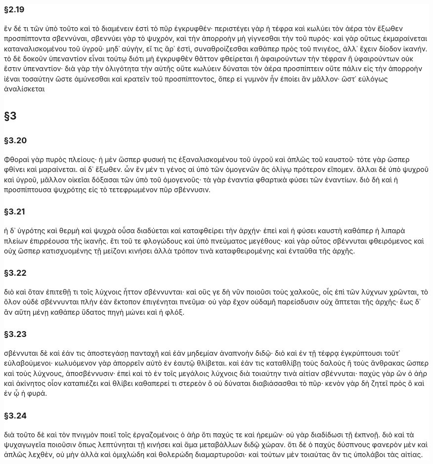 ### §2.19  

<p>ἓν δέ τι τῶν ὑπὸ τοῦτο καὶ τὸ διαμένειν ἐστὶ τὸ πῦρ ἐγκρυφθέν· περιστέγει γὰρ ἡ τέφρα
              καὶ κωλύει τὸν ἀέρα τὸν ἔξωθεν προσπίπτοντα σβεννύναι, σβεννύει γὰρ τὸ ψυχρὸν, καὶ
              τὴν ἀπορροὴν μὴ γίγνεσθαι τὴν τοῦ πυρός· καὶ γὰρ οὕτως ἐκμαραίνεται καταναλισκομένου
              τοῦ ὑγροῦ· μηδ᾽ αὐγὴν, εἴ τις ἄρ᾽ ἐστὶ, συναθροίζεσθαι καθάπερ πρὸς τοῦ πνιγέος, ἀλλ᾽
              ἔχειν δίοδον ἱκανήν. τὸ δὲ δοκοῦν ὑπεναντίον εἶναι τούτῳ διότι μὴ ἐγκρυφθὲν θᾶττον
              φθείρεται ἢ ἀφαιρούντων τὴν τέφραν ἢ ὑφαιρούντων οὐκ ἔστιν ὑπεναντίον· διὰ γὰρ τὴν
              ὀλιγότητα τὴν αὐτῆς οὕτε κωλύειν δύναται τὸν ἀέρα προσπίπτειν οὔτε πάλιν εἰς τὴν
              ἀπορροὴν ἰέναι τοσαύτην ὥστε ἀμύνεσθαι καὶ κρατεῖν τοῦ προσπίπτοντος, ὅπερ εἰ γυμνὸν
              ἦν ἐποίει ἂν μᾶλλον· ὥστ᾽ εὐλόγως ἀναλίσκεται </p>  

## §3  

### §3.20  

<p rend="indent">Φθοραὶ γὰρ πυρὸς πλείους· ἡ μὲν ὥσπερ φυσική τις ἐξαναλισκομένου τοῦ
              ὑγροῦ καὶ ἁπλῶς τοῦ καυστοῦ· τότε γὰρ ὥσπερ φθίνει καὶ μαραίνεται. αἱ δ᾽ ἔξωθεν. ὧν
              ἓν μέν τι γένος αἱ ὑπὸ τῶν ὁμογενῶν ἃς ὀλίγῳ πρότερον εἴπομεν. ἄλλαι δὲ ὑπὸ ψυχροῦ καὶ
              ὑγροῦ, μᾶλλον οἰκεῖαι δόξασαι τῶν <pb facs="hvdPERIOD32044038411104_0095"/>ὑπὸ τοῦ
              ὁμογενοῦς· τὰ γὰρ ἐναντία φθαρτικὰ φύσει τῶν ἐναντίων. διὸ δὴ καὶ ἡ προσπίπτουσα
              ψυχρότης εἰς τὸ τετεφρωμένον πῦρ σβέννυσιν. </p>  

### §3.21  

<p>ἡ δ᾽ ὑγρότης καὶ θερμὴ καὶ ψυχρὰ οὖσα διαδύεται καὶ καταφθείρει τὴν ἀρχήν· ἐπεὶ
              καὶ ἡ φύσει καυστὴ καθάπερ ἡ λιπαρὰ πλείων ἐπιρρέουσα τῆς ἱκανῆς. ἔτι τοῦ τε φλογώδους
              <gap reason="lost" rend="*"/> καὶ ὑπὸ πνεύματος μεγέθους· καὶ γὰρ οὗτος σβέννυται φθειρόμενος καὶ οὐχ ὥσπερ
              κατισχυομένης τῇ μείζονι κινήσει ἀλλὰ τρόπον τινὰ καταφθειρομένης καὶ ἐνταῦθα τῆς
              ἀρχῆς. </p>  

### §3.22  

<p>διὸ καὶ ὅταν ἐπιτεθῇ τι τοῖς λύχνοις ἧττον σβέννυνται· καὶ οὕς γε δὴ νῦν ποιοῦσι
              τοὺς χαλκοῦς, οἷς ἐπὶ τῶν λύχνων χρῶνται, τὸ ὅλον οὐδὲ σβέννυνται πλὴν ἐὰν ἔκτοπον
              ἐπιγένηται πνεῦμα· οὐ γὰρ ἔχον οὐδαμῆ παρείσδυσιν οὐχ ἃπτεται τῆς ἀρχῆς· ἓως δ᾽ ἂν
              αὕτη μένῃ καθάπερ ὕδατος πηγὴ μώνει καὶ ἡ φλόξ. </p>  

### §3.23  

<p>σβέννυται δὲ καὶ ἐάν τις ἀποστεγάσῃ πανταχῆ καὶ ἐἀν μηδεμίαν ἀναπνοὴν διδῷ· διὸ
              καὶ ἐν τῇ τέφρᾳ ἐγκρύπτουσι τοῦτ᾽ εὐλαβούμενοι· κωλυόμενον γὰρ ἀπορρεῖν αὐτὸ ἐν ἑαυτῷ
              θλίβεται. καὶ ἐάν τις καταθλίβῃ τοὺς δαλοὺς ἢ τοὺς ἄνθρακας ὥσπερ καὶ τοὺς λύχνους,
              ἀποσβέννυσιν· ἐπεὶ καὶ τὸ ἐν τοῖς μεγάλοις λύχνοις διὰ τοιαύτην τινὰ αἰτίαν σβέννυται·
              παχὺς γὰρ ὢν ὁ ἀὴρ καὶ ἀκίνητος οἷον καταπιέζει καὶ θλίβει καθαπερεί τι στερεὸν <add>ὃ</add> οὐ
              δύναται διαβιάσασθαι τὸ πῦρ· κενὸν γὰρ δὴ ζητεῖ πρὸς ὃ καὶ ἐν ᾧ ἡ φυρά. </p>  

### §3.24  

<p>διὰ τοῦτο δὲ καὶ τὸν πνιγμὸν ποιεῖ τοῖς ἐργαζομένοις ὁ ἀὴρ ὅτι παχύς τε καὶ
              ἠρεμῶν· οὐ γὰρ διαδίδωσι τῇ ἐκπνοῇ. διὸ καὶ τὰ ψυχαγωγεῖα ποιοῦσιν ὅπως λεπτύνηται τῇ
              κινήσει καὶ ἅμα μεταβάλλων διδῷ χώραν. ὅτι δὲ ὁ παχὺς δύσπνους φανερὸν μὲν καὶ ἁπλῶς
              λεχθὲν, οὐ μὴν ἀλλὰ καὶ ὁμιχλώδη καὶ θολερώδη διαμαρτυροῦσι· καὶ τούτων μὲν τοιαύτας
              ἄν τις ὑπολάβοι τὰς <pb facs="hvdPERIOD32044038411104_0096"/>αἰτίας. </p>  

